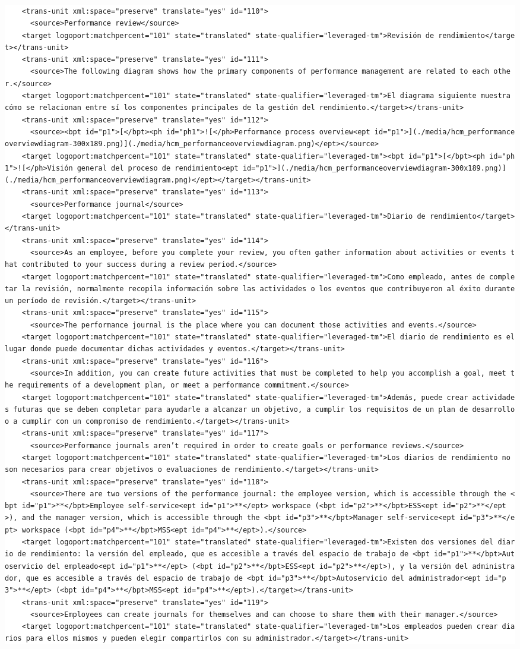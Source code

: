         <trans-unit xml:space="preserve" translate="yes" id="110">
          <source>Performance review</source>
        <target logoport:matchpercent="101" state="translated" state-qualifier="leveraged-tm">Revisión de rendimiento</target></trans-unit>
        <trans-unit xml:space="preserve" translate="yes" id="111">
          <source>The following diagram shows how the primary components of performance management are related to each other.</source>
        <target logoport:matchpercent="101" state="translated" state-qualifier="leveraged-tm">El diagrama siguiente muestra cómo se relacionan entre sí los componentes principales de la gestión del rendimiento.</target></trans-unit>
        <trans-unit xml:space="preserve" translate="yes" id="112">
          <source><bpt id="p1">[</bpt><ph id="ph1">![</ph>Performance process overview<ept id="p1">](./media/hcm_performanceoverviewdiagram-300x189.png)](./media/hcm_performanceoverviewdiagram.png)</ept></source>
        <target logoport:matchpercent="101" state="translated" state-qualifier="leveraged-tm"><bpt id="p1">[</bpt><ph id="ph1">![</ph>Visión general del proceso de rendimiento<ept id="p1">](./media/hcm_performanceoverviewdiagram-300x189.png)](./media/hcm_performanceoverviewdiagram.png)</ept></target></trans-unit>
        <trans-unit xml:space="preserve" translate="yes" id="113">
          <source>Performance journal</source>
        <target logoport:matchpercent="101" state="translated" state-qualifier="leveraged-tm">Diario de rendimiento</target></trans-unit>
        <trans-unit xml:space="preserve" translate="yes" id="114">
          <source>As an employee, before you complete your review, you often gather information about activities or events that contributed to your success during a review period.</source>
        <target logoport:matchpercent="101" state="translated" state-qualifier="leveraged-tm">Como empleado, antes de completar la revisión, normalmente recopila información sobre las actividades o los eventos que contribuyeron al éxito durante un período de revisión.</target></trans-unit>
        <trans-unit xml:space="preserve" translate="yes" id="115">
          <source>The performance journal is the place where you can document those activities and events.</source>
        <target logoport:matchpercent="101" state="translated" state-qualifier="leveraged-tm">El diario de rendimiento es el lugar donde puede documentar dichas actividades y eventos.</target></trans-unit>
        <trans-unit xml:space="preserve" translate="yes" id="116">
          <source>In addition, you can create future activities that must be completed to help you accomplish a goal, meet the requirements of a development plan, or meet a performance commitment.</source>
        <target logoport:matchpercent="101" state="translated" state-qualifier="leveraged-tm">Además, puede crear actividades futuras que se deben completar para ayudarle a alcanzar un objetivo, a cumplir los requisitos de un plan de desarrollo o a cumplir con un compromiso de rendimiento.</target></trans-unit>
        <trans-unit xml:space="preserve" translate="yes" id="117">
          <source>Performance journals aren’t required in order to create goals or performance reviews.</source>
        <target logoport:matchpercent="101" state="translated" state-qualifier="leveraged-tm">Los diarios de rendimiento no son necesarios para crear objetivos o evaluaciones de rendimiento.</target></trans-unit>
        <trans-unit xml:space="preserve" translate="yes" id="118">
          <source>There are two versions of the performance journal: the employee version, which is accessible through the <bpt id="p1">**</bpt>Employee self-service<ept id="p1">**</ept> workspace (<bpt id="p2">**</bpt>ESS<ept id="p2">**</ept>), and the manager version, which is accessible through the <bpt id="p3">**</bpt>Manager self-service<ept id="p3">**</ept> workspace (<bpt id="p4">**</bpt>MSS<ept id="p4">**</ept>).</source>
        <target logoport:matchpercent="101" state="translated" state-qualifier="leveraged-tm">Existen dos versiones del diario de rendimiento: la versión del empleado, que es accesible a través del espacio de trabajo de <bpt id="p1">**</bpt>Autoservicio del empleado<ept id="p1">**</ept> (<bpt id="p2">**</bpt>ESS<ept id="p2">**</ept>), y la versión del administrador, que es accesible a través del espacio de trabajo de <bpt id="p3">**</bpt>Autoservicio del administrador<ept id="p3">**</ept> (<bpt id="p4">**</bpt>MSS<ept id="p4">**</ept>).</target></trans-unit>
        <trans-unit xml:space="preserve" translate="yes" id="119">
          <source>Employees can create journals for themselves and can choose to share them with their manager.</source>
        <target logoport:matchpercent="101" state="translated" state-qualifier="leveraged-tm">Los empleados pueden crear diarios para ellos mismos y pueden elegir compartirlos con su administrador.</target></trans-unit>